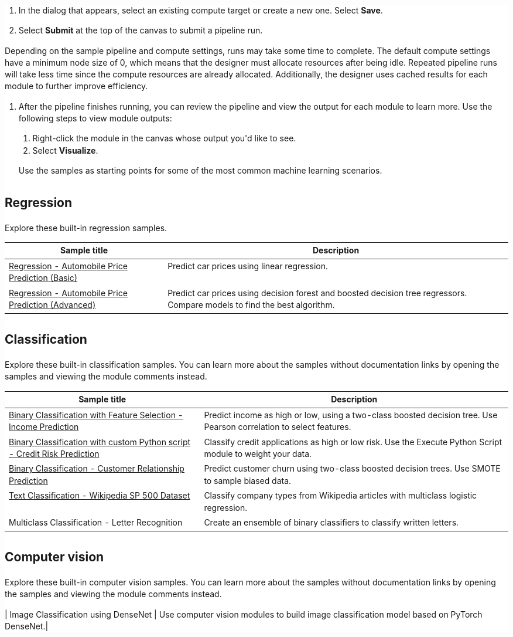    1. In the dialog that appears, select an existing compute target or create a new one. Select **Save**.

   1. Select **Submit** at the top of the canvas to submit a pipeline run.

   Depending on the sample pipeline and compute settings, runs may take some time to complete. The default compute settings have a minimum node size of 0, which means that the designer must allocate resources after being idle. Repeated pipeline runs will take less time since the compute resources are already allocated. Additionally, the designer uses cached results for each module to further improve efficiency.


1. After the pipeline finishes running, you can review the pipeline and view the output for each module to learn more. Use the following steps to view module outputs:

   1. Right-click the module in the canvas whose output you'd like to see.
   1. Select **Visualize**.


   Use the samples as starting points for some of the most common machine learning scenarios.

## Regression

Explore these built-in regression samples.

| Sample title | Description | 
| --- | --- |
| [Regression - Automobile Price Prediction (Basic)](https://github.com/Azure/MachineLearningDesigner/blob/master/articles/samples/regression-automobile-price-prediction-basic.md) | Predict car prices using linear regression. |
| [Regression - Automobile Price Prediction (Advanced)](https://github.com/Azure/MachineLearningDesigner/blob/master/articles/samples/regression-automobile-price-prediction-compare-algorithms.md) | Predict car prices using decision forest and boosted decision tree regressors. Compare models to find the best algorithm.

## Classification

Explore these built-in classification samples. You can learn more about the samples without documentation links by opening the samples and viewing the module comments instead.

| Sample title | Description | 
| --- | --- |
| [Binary Classification with Feature Selection - Income Prediction](https://github.com/Azure/MachineLearningDesigner/blob/master/articles/samples/binary-classification-feature-selection-income-prediction.md) | Predict income as high or low, using a two-class boosted decision tree. Use Pearson correlation to select features.
| [Binary Classification with custom Python script - Credit Risk Prediction](https://github.com/Azure/MachineLearningDesigner/blob/master/articles/samples/binary-classification-python-credit-prediction.md) | Classify credit applications as high or low risk. Use the Execute Python Script module to weight your data.
| [Binary Classification - Customer Relationship Prediction](https://github.com/Azure/MachineLearningDesigner/blob/master/articles/samples/binary-classification-customer-relationship-prediction.md) | Predict customer churn using two-class boosted decision trees. Use SMOTE to sample biased data.
| [Text Classification - Wikipedia SP 500 Dataset](https://github.com/Azure/MachineLearningDesigner/blob/master/articles/samples/text-classification-wiki.md) | Classify company types from Wikipedia articles with multiclass logistic regression. |
| Multiclass Classification - Letter Recognition | Create an ensemble of binary classifiers to classify written letters. |

## Computer vision

Explore these built-in computer vision samples. You can learn more about the samples without documentation links by opening the samples and viewing the module comments instead.

| Image Classification using DenseNet | Use computer vision modules to build image classification model based on PyTorch DenseNet.| 
